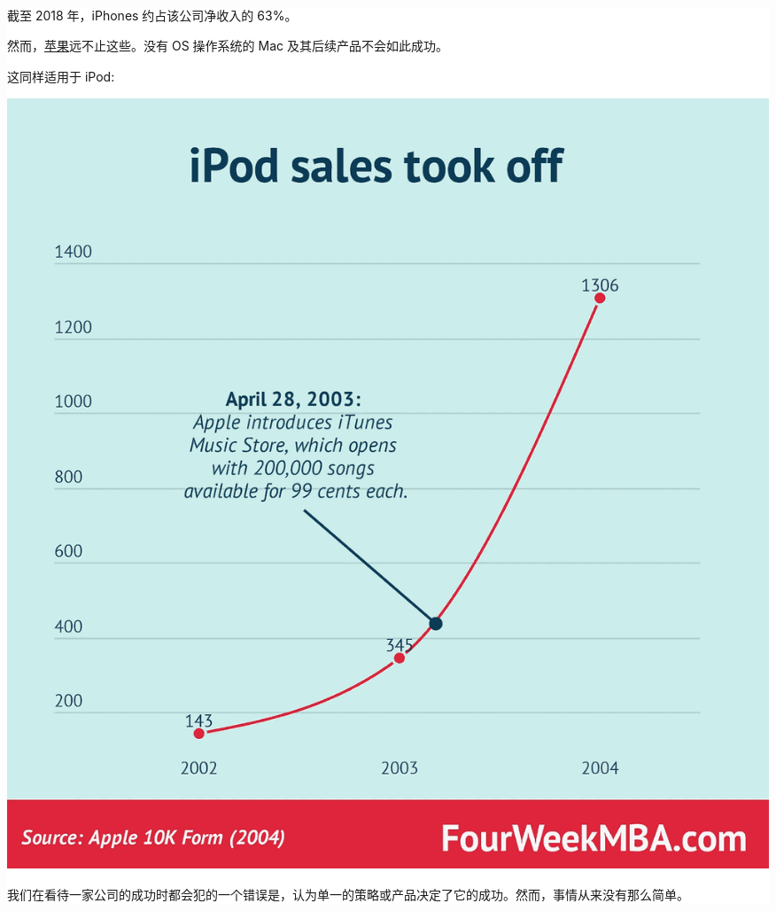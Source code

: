 截至 2018 年，iPhones 约占该公司净收入的 63%。

然而，[苹果](https://fourweekmba.com/apple-business-model/)远不止这些。没有 OS 操作系统的 Mac 及其后续产品不会如此成功。

这同样适用于 iPod:

![](img/32475e2de40101959364262f444fd020.png)

我们在看待一家公司的成功时都会犯的一个错误是，认为单一的策略或产品决定了它的成功。然而，事情从来没有那么简单。
